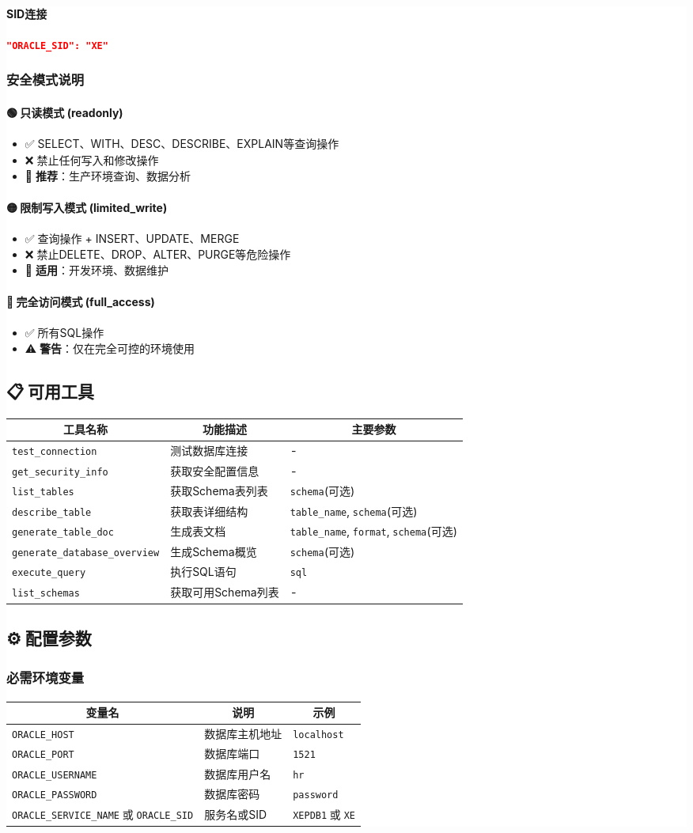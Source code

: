 #### SID连接
```json
"ORACLE_SID": "XE"
```

### 安全模式说明

#### 🟢 只读模式 (readonly)
- ✅ SELECT、WITH、DESC、DESCRIBE、EXPLAIN等查询操作
- ❌ 禁止任何写入和修改操作
- 🎯 **推荐**：生产环境查询、数据分析

#### 🟡 限制写入模式 (limited_write)  
- ✅ 查询操作 + INSERT、UPDATE、MERGE
- ❌ 禁止DELETE、DROP、ALTER、PURGE等危险操作
- 🎯 **适用**：开发环境、数据维护

#### 🔴 完全访问模式 (full_access)
- ✅ 所有SQL操作
- ⚠️ **警告**：仅在完全可控的环境使用

## 📋 可用工具

| 工具名称 | 功能描述 | 主要参数 |
|---------|---------|---------|
| `test_connection` | 测试数据库连接 | - |
| `get_security_info` | 获取安全配置信息 | - |
| `list_tables` | 获取Schema表列表 | `schema`(可选) |
| `describe_table` | 获取表详细结构 | `table_name`, `schema`(可选) |
| `generate_table_doc` | 生成表文档 | `table_name`, `format`, `schema`(可选) |
| `generate_database_overview` | 生成Schema概览 | `schema`(可选) |
| `execute_query` | 执行SQL语句 | `sql` |
| `list_schemas` | 获取可用Schema列表 | - |

## ⚙️ 配置参数

### 必需环境变量

| 变量名 | 说明 | 示例 |
|--------|------|------|
| `ORACLE_HOST` | 数据库主机地址 | `localhost` |
| `ORACLE_PORT` | 数据库端口 | `1521` |
| `ORACLE_USERNAME` | 数据库用户名 | `hr` |
| `ORACLE_PASSWORD` | 数据库密码 | `password` |
| `ORACLE_SERVICE_NAME` 或 `ORACLE_SID` | 服务名或SID | `XEPDB1` 或 `XE` |
